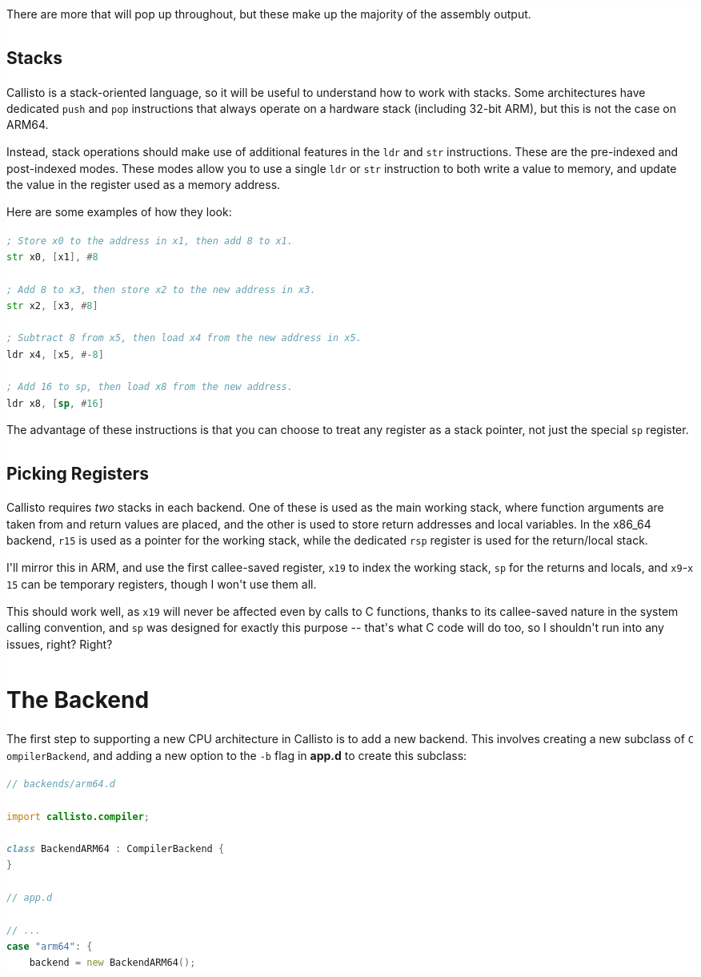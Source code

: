 There are more that will pop up throughout, but these make up the majority of the assembly output.

## Stacks

Callisto is a stack-oriented language, so it will be useful to understand how to work with stacks. Some architectures have dedicated `push` and `pop` instructions that always operate on a hardware stack (including 32-bit ARM), but this is not the case on ARM64.

Instead, stack operations should make use of additional features in the `ldr` and `str` instructions. These are the pre-indexed and post-indexed modes. These modes allow you to use a single `ldr` or `str` instruction to both write a value to memory, and update the value in the register used as a memory address.

Here are some examples of how they look:

```asm
; Store x0 to the address in x1, then add 8 to x1.
str x0, [x1], #8

; Add 8 to x3, then store x2 to the new address in x3.
str x2, [x3, #8]

; Subtract 8 from x5, then load x4 from the new address in x5.
ldr x4, [x5, #-8]

; Add 16 to sp, then load x8 from the new address.
ldr x8, [sp, #16]
```

The advantage of these instructions is that you can choose to treat any register as a stack pointer, not just the special `sp` register.

## Picking Registers

Callisto requires *two* stacks in each backend. One of these is used as the main working stack, where function arguments are taken from and return values are placed, and the other is used to store return addresses and local variables. In the x86_64 backend, `r15` is used as a pointer for the working stack, while the dedicated `rsp` register is used for the return/local stack.

I'll mirror this in ARM, and use the first callee-saved register, `x19` to index the working stack, `sp` for the returns and locals, and `x9`-`x15` can be temporary registers, though I won't use them all.

This should work well, as `x19` will never be affected even by calls to C functions, thanks to its callee-saved nature in the system calling convention, and `sp` was designed for exactly this purpose -- that's what C code will do too, so I shouldn't run into any issues, right? Right?

# The Backend

The first step to supporting a new CPU architecture in Callisto is to add a new backend. This involves creating a new subclass of `CompilerBackend`, and adding a new option to the `-b` flag in **app.d** to create this subclass:

```d
// backends/arm64.d

import callisto.compiler;

class BackendARM64 : CompilerBackend {
}

// app.d

// ...
case "arm64": {
    backend = new BackendARM64();
```